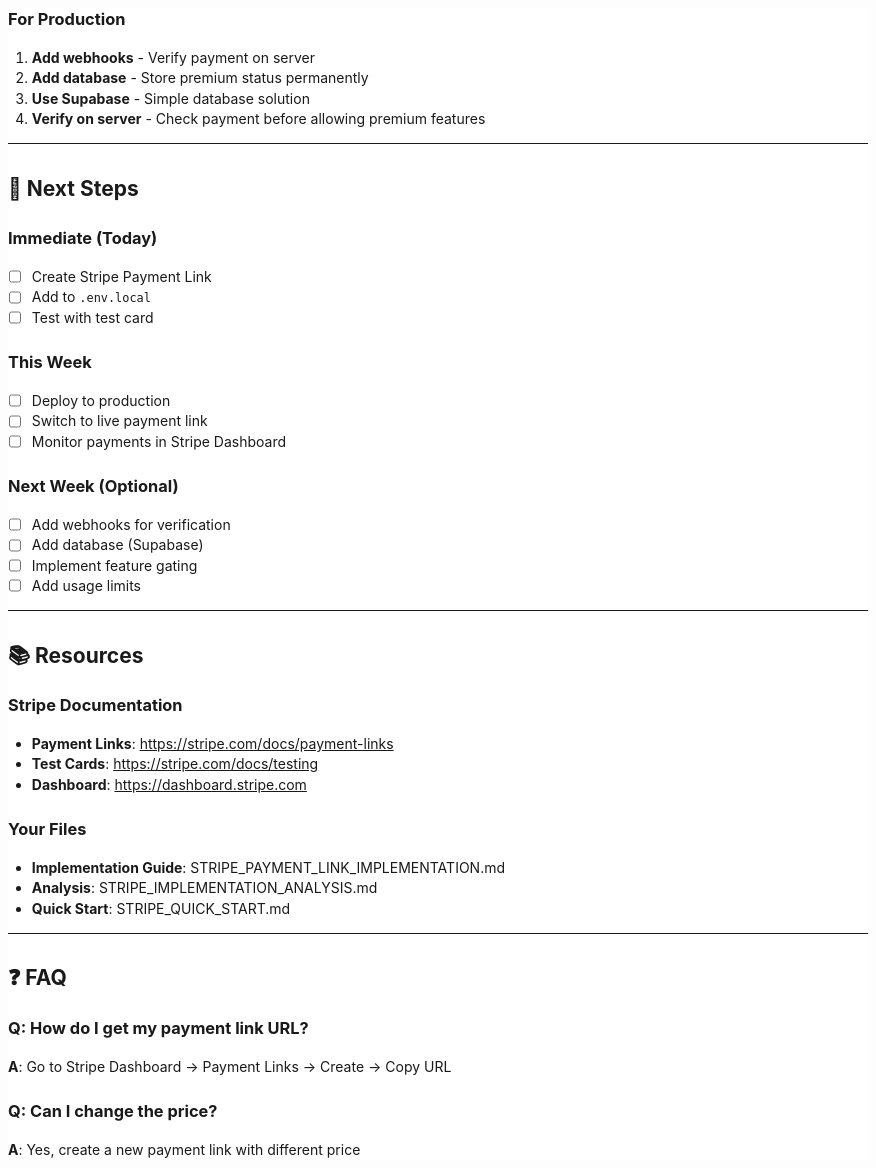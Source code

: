 ### For Production
1. **Add webhooks** - Verify payment on server
2. **Add database** - Store premium status permanently
3. **Use Supabase** - Simple database solution
4. **Verify on server** - Check payment before allowing premium features

---

## 🚀 Next Steps

### Immediate (Today)
- [ ] Create Stripe Payment Link
- [ ] Add to `.env.local`
- [ ] Test with test card

### This Week
- [ ] Deploy to production
- [ ] Switch to live payment link
- [ ] Monitor payments in Stripe Dashboard

### Next Week (Optional)
- [ ] Add webhooks for verification
- [ ] Add database (Supabase)
- [ ] Implement feature gating
- [ ] Add usage limits

---

## 📚 Resources

### Stripe Documentation
- **Payment Links**: https://stripe.com/docs/payment-links
- **Test Cards**: https://stripe.com/docs/testing
- **Dashboard**: https://dashboard.stripe.com

### Your Files
- **Implementation Guide**: STRIPE_PAYMENT_LINK_IMPLEMENTATION.md
- **Analysis**: STRIPE_IMPLEMENTATION_ANALYSIS.md
- **Quick Start**: STRIPE_QUICK_START.md

---

## ❓ FAQ

### Q: How do I get my payment link URL?
**A**: Go to Stripe Dashboard → Payment Links → Create → Copy URL

### Q: Can I change the price?
**A**: Yes, create a new payment link with different price
